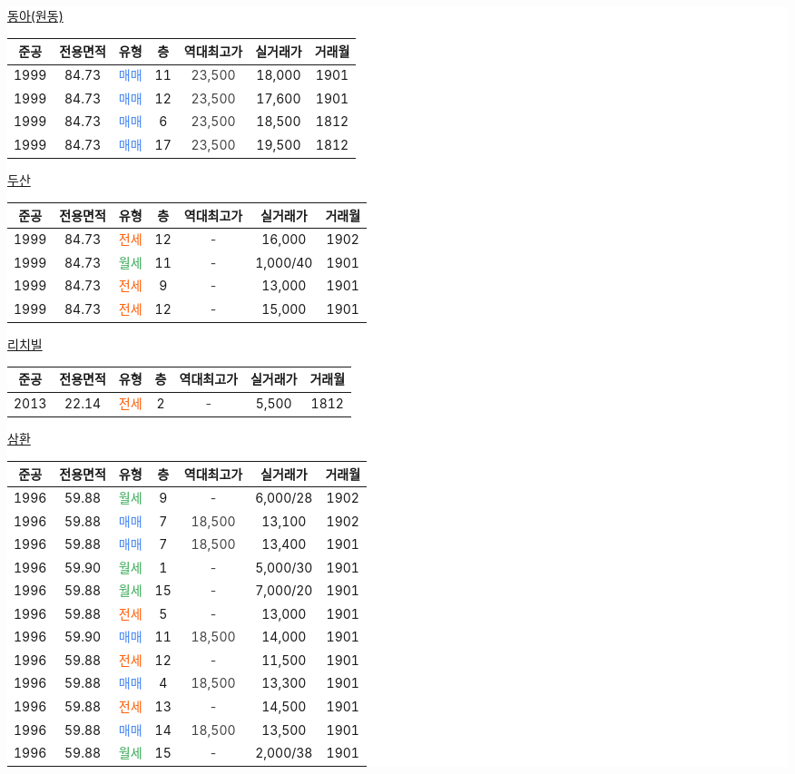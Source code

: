 
[동아(원동)](https://search.naver.com/search.naver?query=%EA%B2%BD%EA%B8%B0%EB%8F%84+%EC%98%A4%EC%82%B0%EC%8B%9C+%EC%9B%90%EB%8F%99+%EB%8F%99%EC%95%84%28%EC%9B%90%EB%8F%99%29)

|준공|전용면적|유형|층|역대최고가|실거래가|거래월|
|:---:|:---:|:---:|:---:|:---:|:---:|:---:|
|1999|84.73|<span style="color:#4285f3">매매</span>|11|<span style="color:#444444">23,500</span>|18,000|1901|
|1999|84.73|<span style="color:#4285f3">매매</span>|12|<span style="color:#444444">23,500</span>|17,600|1901|
|1999|84.73|<span style="color:#4285f3">매매</span>|6|<span style="color:#444444">23,500</span>|18,500|1812|
|1999|84.73|<span style="color:#4285f3">매매</span>|17|<span style="color:#444444">23,500</span>|19,500|1812|

[두산](https://search.naver.com/search.naver?query=%EA%B2%BD%EA%B8%B0%EB%8F%84+%EC%98%A4%EC%82%B0%EC%8B%9C+%EC%9B%90%EB%8F%99+%EB%91%90%EC%82%B0)

|준공|전용면적|유형|층|역대최고가|실거래가|거래월|
|:---:|:---:|:---:|:---:|:---:|:---:|:---:|
|1999|84.73|<span style="color:#ff5a00">전세</span>|12|<span style="color:#444444">-</span>|16,000|1902|
|1999|84.73|<span style="color:#34a853">월세</span>|11|<span style="color:#444444">-</span>|1,000/40|1901|
|1999|84.73|<span style="color:#ff5a00">전세</span>|9|<span style="color:#444444">-</span>|13,000|1901|
|1999|84.73|<span style="color:#ff5a00">전세</span>|12|<span style="color:#444444">-</span>|15,000|1901|

[리치빌](https://search.naver.com/search.naver?query=%EA%B2%BD%EA%B8%B0%EB%8F%84+%EC%98%A4%EC%82%B0%EC%8B%9C+%EC%9B%90%EB%8F%99+%EB%A6%AC%EC%B9%98%EB%B9%8C)

|준공|전용면적|유형|층|역대최고가|실거래가|거래월|
|:---:|:---:|:---:|:---:|:---:|:---:|:---:|
|2013|22.14|<span style="color:#ff5a00">전세</span>|2|<span style="color:#444444">-</span>|5,500|1812|

[삼환](https://search.naver.com/search.naver?query=%EA%B2%BD%EA%B8%B0%EB%8F%84+%EC%98%A4%EC%82%B0%EC%8B%9C+%EC%9B%90%EB%8F%99+%EC%82%BC%ED%99%98)

|준공|전용면적|유형|층|역대최고가|실거래가|거래월|
|:---:|:---:|:---:|:---:|:---:|:---:|:---:|
|1996|59.88|<span style="color:#34a853">월세</span>|9|<span style="color:#444444">-</span>|6,000/28|1902|
|1996|59.88|<span style="color:#4285f3">매매</span>|7|<span style="color:#444444">18,500</span>|13,100|1902|
|1996|59.88|<span style="color:#4285f3">매매</span>|7|<span style="color:#444444">18,500</span>|13,400|1901|
|1996|59.90|<span style="color:#34a853">월세</span>|1|<span style="color:#444444">-</span>|5,000/30|1901|
|1996|59.88|<span style="color:#34a853">월세</span>|15|<span style="color:#444444">-</span>|7,000/20|1901|
|1996|59.88|<span style="color:#ff5a00">전세</span>|5|<span style="color:#444444">-</span>|13,000|1901|
|1996|59.90|<span style="color:#4285f3">매매</span>|11|<span style="color:#444444">18,500</span>|14,000|1901|
|1996|59.88|<span style="color:#ff5a00">전세</span>|12|<span style="color:#444444">-</span>|11,500|1901|
|1996|59.88|<span style="color:#4285f3">매매</span>|4|<span style="color:#444444">18,500</span>|13,300|1901|
|1996|59.88|<span style="color:#ff5a00">전세</span>|13|<span style="color:#444444">-</span>|14,500|1901|
|1996|59.88|<span style="color:#4285f3">매매</span>|14|<span style="color:#444444">18,500</span>|13,500|1901|
|1996|59.88|<span style="color:#34a853">월세</span>|15|<span style="color:#444444">-</span>|2,000/38|1901|
